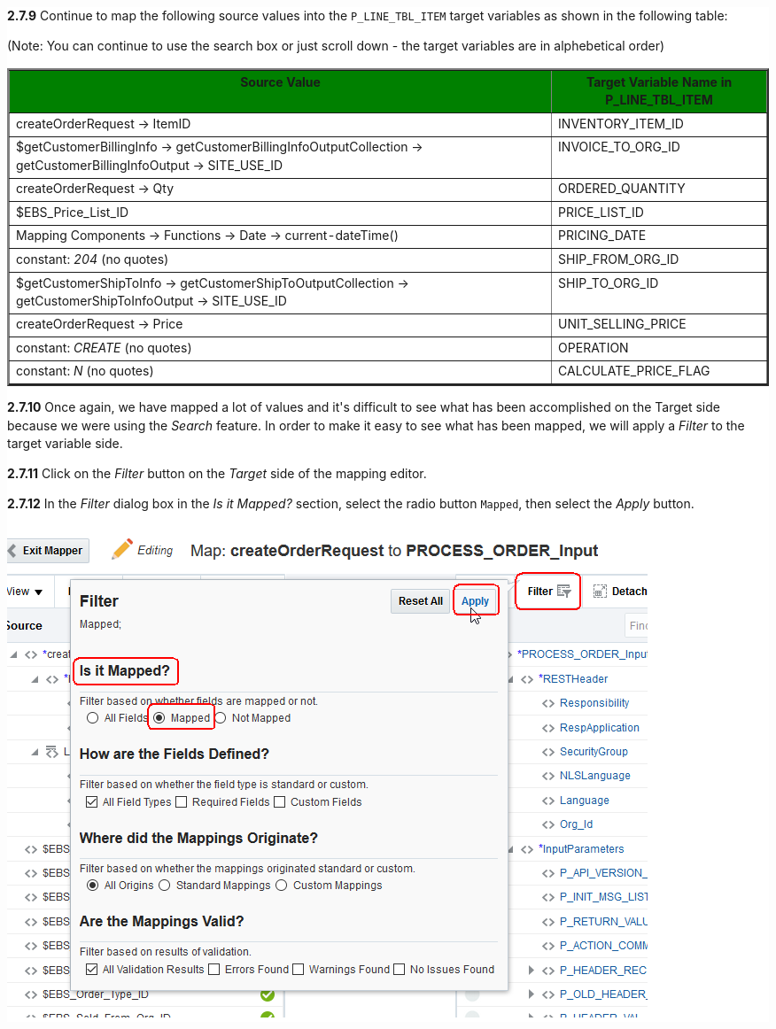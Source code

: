 **2.7.9** Continue to map the following source values into the `P_LINE_TBL_ITEM` target variables as shown in the following table:

(Note: You can continue to use the search box or just scroll down - the target variables are in alphebetical order)

<table border=2, border-width=2>
  <tr>
    <th  style="background-color: #008000">Source Value</th>
    <th  style="background-color: #008000">Target Variable Name in P_LINE_TBL_ITEM</th>
  </tr>
  <tr><td>createOrderRequest -> ItemID</td><td>INVENTORY_ITEM_ID</td></tr>
  <tr><td>$getCustomerBillingInfo -> getCustomerBillingInfoOutputCollection -> getCustomerBillingInfoOutput -> SITE_USE_ID</td><td>INVOICE_TO_ORG_ID</td></tr>
  <tr><td>createOrderRequest -> Qty</td><td>ORDERED_QUANTITY</td></tr>
  <tr><td>$EBS_Price_List_ID</td><td>PRICE_LIST_ID</td></tr>
  <tr><td>Mapping Components -> Functions -> Date -> current-dateTime()</td><td>PRICING_DATE</td></tr>
  <tr><td>constant: <em>204</em> (no quotes)</td><td>SHIP_FROM_ORG_ID</td></tr>
  <tr><td>$getCustomerShipToInfo -> getCustomerShipToOutputCollection -> getCustomerShipToInfoOutput -> SITE_USE_ID</td><td>SHIP_TO_ORG_ID</td></tr>
  <tr><td>createOrderRequest -> Price</td><td>UNIT_SELLING_PRICE</td></tr>
  <tr><td>constant: <em>CREATE</em> (no quotes)</td><td>OPERATION</td></tr>
  <tr><td>constant: <em>N</em> (no quotes)</td><td>CALCULATE_PRICE_FLAG</td></tr>
</table>

**2.7.10** Once again, we have mapped a lot of values and it's difficult to see what has been accomplished on the Target side because we were using the *Search* feature.  In order to make it easy to see what has been mapped, we will apply a *Filter* to the target variable side.

**2.7.11** Click on the *Filter* button on the *Target* side of the mapping editor.

**2.7.12** In the *Filter* dialog box in the *Is it Mapped?* section, select the radio button `Mapped`, then select the *Apply* button.

![](images/400/image047.png)
